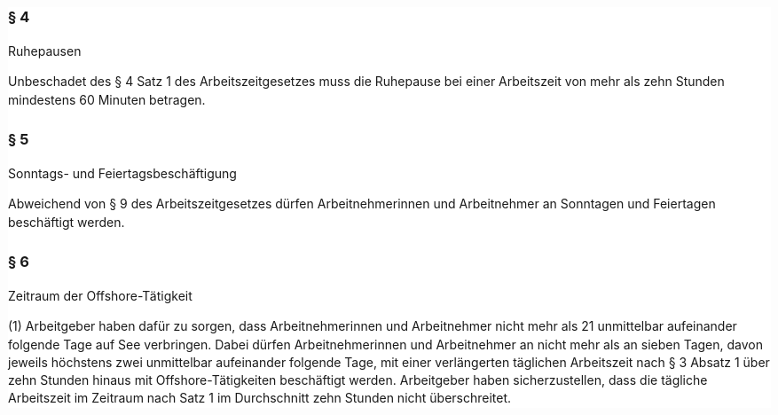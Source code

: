 ### § 4  
Ruhepausen

<div>

<div class="jnhtml">

<div>

<div class="jurAbsatz">

Unbeschadet des § 4 Satz 1 des Arbeitszeitgesetzes muss die Ruhepause
bei einer Arbeitszeit von mehr als zehn Stunden mindestens 60 Minuten
betragen.

</div>

</div>

</div>

</div>

<span id="BJNR222800013BJNE000600000.html"></span>

### § 5  
Sonntags- und Feiertagsbeschäftigung

<div>

<div class="jnhtml">

<div>

<div class="jurAbsatz">

Abweichend von § 9 des Arbeitszeitgesetzes dürfen Arbeitnehmerinnen und
Arbeitnehmer an Sonntagen und Feiertagen beschäftigt werden.

</div>

</div>

</div>

</div>

<span id="BJNR222800013BJNE000700000.html"></span>

### § 6  
Zeitraum der Offshore-Tätigkeit

<div>

<div class="jnhtml">

<div>

<div class="jurAbsatz">

(1) Arbeitgeber haben dafür zu sorgen, dass Arbeitnehmerinnen und
Arbeitnehmer nicht mehr als 21 unmittelbar aufeinander folgende Tage auf
See verbringen. Dabei dürfen Arbeitnehmerinnen und Arbeitnehmer an nicht
mehr als an sieben Tagen, davon jeweils höchstens zwei unmittelbar
aufeinander folgende Tage, mit einer verlängerten täglichen Arbeitszeit
nach § 3 Absatz 1 über zehn Stunden hinaus mit Offshore-Tätigkeiten
beschäftigt werden. Arbeitgeber haben sicherzustellen, dass die tägliche
Arbeitszeit im Zeitraum nach Satz 1 im Durchschnitt zehn Stunden nicht
überschreitet.
